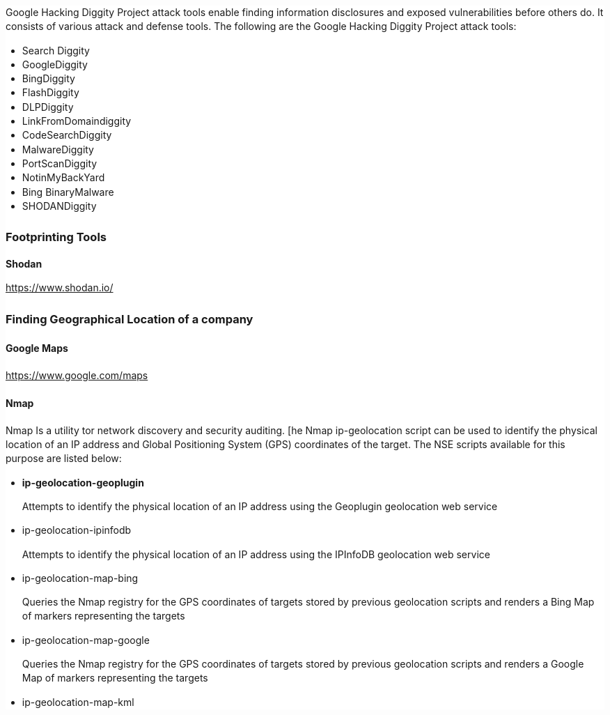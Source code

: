 Google Hacking Diggity Project attack tools enable finding information disclosures and exposed vulnerabilities before others do. It consists of various attack and defense tools. The following are the Google Hacking Diggity Project attack tools:

- Search Diggity
- GoogleDiggity
- BingDiggity
- FlashDiggity
- DLPDiggity
- LinkFromDomaindiggity
- CodeSearchDiggity
- MalwareDiggity
- PortScanDiggity
- NotinMyBackYard
- Bing BinaryMalware
- SHODANDiggity

### Footprinting Tools

**Shodan**

https://www.shodan.io/

### Finding Geographical Location of a company

#### Google Maps

https://www.google.com/maps

#### Nmap

Nmap Is a utility tor network discovery and security auditing. [he Nmap ip-geolocation script can be used to identify the physical location of an IP address and Global Positioning System (GPS) coordinates of the target. The NSE scripts available for this purpose are listed below:

- **ip-geolocation-geoplugin**

  Attempts to identify the physical location of an IP address using the Geoplugin geolocation web service

- ip-geolocation-ipinfodb

  Attempts to identify the physical location of an IP address using the IPInfoDB geolocation web service

- ip-geolocation-map-bing

  Queries the Nmap registry for the GPS coordinates of targets stored by previous geolocation scripts and renders a Bing Map of markers representing the targets

- ip-geolocation-map-google

  Queries the Nmap registry for the GPS coordinates of targets stored by previous geolocation scripts and renders a Google Map of markers representing the targets

- ip-geolocation-map-kml
